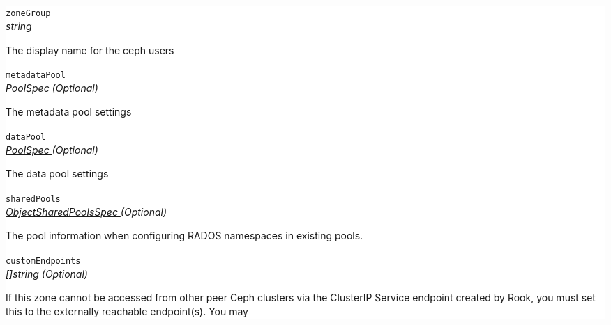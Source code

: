 <td>
<code>zoneGroup</code><br/>
<em>
string
</em>
</td>
<td>
<p>The display name for the ceph users</p>
</td>
</tr>
<tr>
<td>
<code>metadataPool</code><br/>
<em>
<a href="#ceph.rook.io/v1.PoolSpec">
PoolSpec
</a>
</em>
</td>
<td>
<em>(Optional)</em>
<p>The metadata pool settings</p>
</td>
</tr>
<tr>
<td>
<code>dataPool</code><br/>
<em>
<a href="#ceph.rook.io/v1.PoolSpec">
PoolSpec
</a>
</em>
</td>
<td>
<em>(Optional)</em>
<p>The data pool settings</p>
</td>
</tr>
<tr>
<td>
<code>sharedPools</code><br/>
<em>
<a href="#ceph.rook.io/v1.ObjectSharedPoolsSpec">
ObjectSharedPoolsSpec
</a>
</em>
</td>
<td>
<em>(Optional)</em>
<p>The pool information when configuring RADOS namespaces in existing pools.</p>
</td>
</tr>
<tr>
<td>
<code>customEndpoints</code><br/>
<em>
[]string
</em>
</td>
<td>
<em>(Optional)</em>
<p>If this zone cannot be accessed from other peer Ceph clusters via the ClusterIP Service
endpoint created by Rook, you must set this to the externally reachable endpoint(s). You may